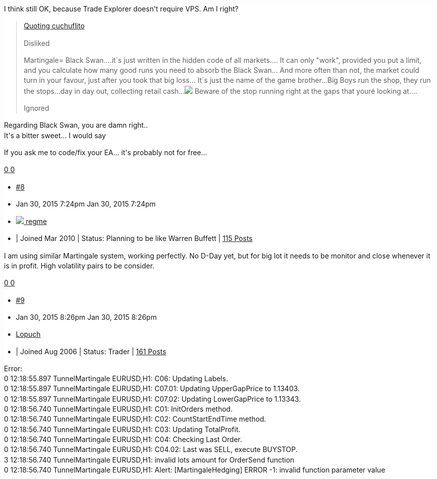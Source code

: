 I think still OK, because Trade Explorer doesn't require VPS. Am I right?  
  
  

> [Quoting cuchuflito](/thread/post/8034306#post8034306 "View Quoted Post")
> 
> Disliked
> 
> Martingale= Black Swan....it´s just written in the hidden code of all markets.... It can only "work", provided you put a limit, and you calculate how many good runs you need to absorb the Black Swan... And more often than not, the market could turn in your favour, just after you took that big loss... It´s just the name of the game brother...Big Boys run the shop, they run the stops...day in day out, collecting retail cash...![](https://resources.faireconomy.media/images/emojis/64/1f601.png?v=15.1) Beware of the stop running right at the gaps that youré looking at....
> 
> Ignored

Regarding Black Swan, you are damn right..  
It's a bitter sweet... I would say 

If you ask me to code/fix your EA... it's probably not for free...

[0 ](javascript:void\(0\);) [0 ](javascript:void\(0\);)

  * [#8](/thread/post/8034765#post8034765 "Post Permalink")

  * Jan 30, 2015 7:24pm  Jan 30, 2015 7:24pm 

  * [![](https://assets.faireconomy.media/nfs/customavatars/thumbs/medium/avatar137376_9.gif) regme](regme)

  * | Joined Mar 2010  | Status: Planning to be like Warren Buffett | [115 Posts](/search?do=process&provider=Member&searchuser=137376)

I am using similar Martingale system, working perfectly. No D-Day yet, but for big lot it needs to be monitor and close whenever it is in profit. High volatility pairs to be consider. 

[0 ](javascript:void\(0\);) [0 ](javascript:void\(0\);)

  * [#9](/thread/post/8034919#post8034919 "Post Permalink")

  * Jan 30, 2015 8:26pm  Jan 30, 2015 8:26pm 

  * [ Lopuch](lopuch)

  * | Joined Aug 2006  | Status: Trader | [161 Posts](/search?do=process&provider=Member&searchuser=16379)

Error:  
0 12:18:55.897 TunnelMartingale EURUSD,H1: C06: Updating Labels.  
0 12:18:55.897 TunnelMartingale EURUSD,H1: C07.01: Updating UpperGapPrice to 1.13403.  
0 12:18:55.897 TunnelMartingale EURUSD,H1: C07.02: Updating LowerGapPrice to 1.13343.  
0 12:18:56.740 TunnelMartingale EURUSD,H1: C01: InitOrders method.  
0 12:18:56.740 TunnelMartingale EURUSD,H1: C02: CountStartEndTime method.  
0 12:18:56.740 TunnelMartingale EURUSD,H1: C03: Updating TotalProfit.  
0 12:18:56.740 TunnelMartingale EURUSD,H1: C04: Checking Last Order.  
0 12:18:56.740 TunnelMartingale EURUSD,H1: C04.02: Last was SELL, execute BUYSTOP.  
3 12:18:56.740 TunnelMartingale EURUSD,H1: invalid lots amount for OrderSend function  
0 12:18:56.740 TunnelMartingale EURUSD,H1: Alert: [MartingaleHedging] ERROR -1: invalid function parameter value  
  